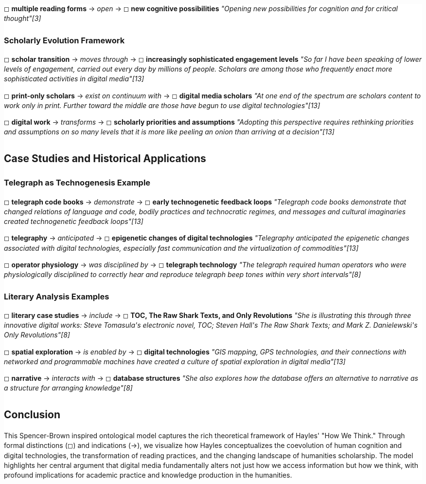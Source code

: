 ◻ **multiple reading forms** → *open* → ◻ **new cognitive possibilities**
   *"Opening new possibilities for cognition and for critical thought"[3]*

### Scholarly Evolution Framework

◻ **scholar transition** → *moves through* → ◻ **increasingly sophisticated engagement levels**
   *"So far I have been speaking of lower levels of engagement, carried out every day by millions of people. Scholars are among those who frequently enact more sophisticated activities in digital media"[13]*

◻ **print-only scholars** → *exist on continuum with* → ◻ **digital media scholars**
   *"At one end of the spectrum are scholars content to work only in print. Further toward the middle are those have begun to use digital technologies"[13]*

◻ **digital work** → *transforms* → ◻ **scholarly priorities and assumptions**
   *"Adopting this perspective requires rethinking priorities and assumptions on so many levels that it is more like peeling an onion than arriving at a decision"[13]*

## Case Studies and Historical Applications

### Telegraph as Technogenesis Example

◻ **telegraph code books** → *demonstrate* → ◻ **early technogenetic feedback loops**
   *"Telegraph code books demonstrate that changed relations of language and code, bodily practices and technocratic regimes, and messages and cultural imaginaries created technogenetic feedback loops"[13]*

◻ **telegraphy** → *anticipated* → ◻ **epigenetic changes of digital technologies**
   *"Telegraphy anticipated the epigenetic changes associated with digital technologies, especially fast communication and the virtualization of commodities"[13]*

◻ **operator physiology** → *was disciplined by* → ◻ **telegraph technology**
   *"The telegraph required human operators who were physiologically disciplined to correctly hear and reproduce telegraph beep tones within very short intervals"[8]*

### Literary Analysis Examples

◻ **literary case studies** → *include* → ◻ **TOC, The Raw Shark Texts, and Only Revolutions**
   *"She is illustrating this through three innovative digital works: Steve Tomasula's electronic novel, TOC; Steven Hall's The Raw Shark Texts; and Mark Z. Danielewski's Only Revolutions"[8]*

◻ **spatial exploration** → *is enabled by* → ◻ **digital technologies**
   *"GIS mapping, GPS technologies, and their connections with networked and programmable machines have created a culture of spatial exploration in digital media"[13]*

◻ **narrative** → *interacts with* → ◻ **database structures**
   *"She also explores how the database offers an alternative to narrative as a structure for arranging knowledge"[8]*

## Conclusion

This Spencer-Brown inspired ontological model captures the rich theoretical framework of Hayles' "How We Think." Through formal distinctions (◻) and indications (→), we visualize how Hayles conceptualizes the coevolution of human cognition and digital technologies, the transformation of reading practices, and the changing landscape of humanities scholarship. The model highlights her central argument that digital media fundamentally alters not just how we access information but how we think, with profound implications for academic practice and knowledge production in the humanities.

